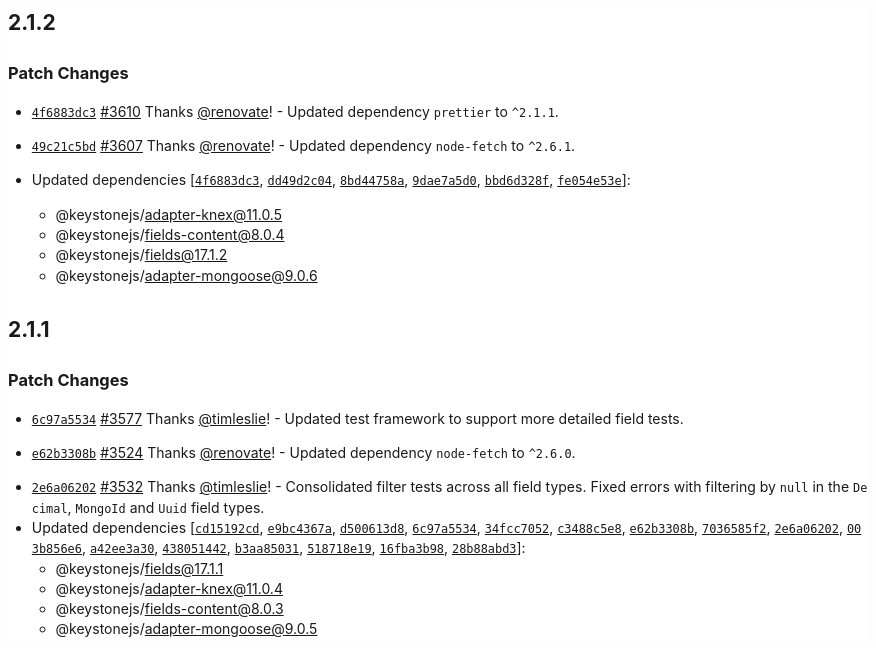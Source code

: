 ## 2.1.2

### Patch Changes

- [`4f6883dc3`](https://github.com/keystonejs/keystone-5/commit/4f6883dc38962805f96256f9fdf42fb77bb3326a) [#3610](https://github.com/keystonejs/keystone-5/pull/3610) Thanks [@renovate](https://github.com/apps/renovate)! - Updated dependency `prettier` to `^2.1.1`.

* [`49c21c5bd`](https://github.com/keystonejs/keystone-5/commit/49c21c5bd98ae571f391bdf542b3ab736a29c0e1) [#3607](https://github.com/keystonejs/keystone-5/pull/3607) Thanks [@renovate](https://github.com/apps/renovate)! - Updated dependency `node-fetch` to `^2.6.1`.

* Updated dependencies [[`4f6883dc3`](https://github.com/keystonejs/keystone-5/commit/4f6883dc38962805f96256f9fdf42fb77bb3326a), [`dd49d2c04`](https://github.com/keystonejs/keystone-5/commit/dd49d2c040ea8fb8dfc36d2e556be88ca1b74b15), [`8bd44758a`](https://github.com/keystonejs/keystone-5/commit/8bd44758ac742c95f42151c9fbc16700b698e8e4), [`9dae7a5d0`](https://github.com/keystonejs/keystone-5/commit/9dae7a5d00a62cd0b7a4470695adc5e1678db3dc), [`bbd6d328f`](https://github.com/keystonejs/keystone-5/commit/bbd6d328fdc4299acd3f2d2f58b12b4ceca9c8e6), [`fe054e53e`](https://github.com/keystonejs/keystone-5/commit/fe054e53e71f13a69af1d6dd2a1cd8c68bb31059)]:
  - @keystonejs/adapter-knex@11.0.5
  - @keystonejs/fields-content@8.0.4
  - @keystonejs/fields@17.1.2
  - @keystonejs/adapter-mongoose@9.0.6

## 2.1.1

### Patch Changes

- [`6c97a5534`](https://github.com/keystonejs/keystone-5/commit/6c97a5534e8a18d15aeac8b0471810fdd4d04f80) [#3577](https://github.com/keystonejs/keystone-5/pull/3577) Thanks [@timleslie](https://github.com/timleslie)! - Updated test framework to support more detailed field tests.

* [`e62b3308b`](https://github.com/keystonejs/keystone-5/commit/e62b3308bd841b5f58ac9fa1f84707f9187fda6b) [#3524](https://github.com/keystonejs/keystone-5/pull/3524) Thanks [@renovate](https://github.com/apps/renovate)! - Updated dependency `node-fetch` to `^2.6.0`.

- [`2e6a06202`](https://github.com/keystonejs/keystone-5/commit/2e6a06202299b36c36fd3efd895f2280479eac31) [#3532](https://github.com/keystonejs/keystone-5/pull/3532) Thanks [@timleslie](https://github.com/timleslie)! - Consolidated filter tests across all field types.
  Fixed errors with filtering by `null` in the `Decimal`, `MongoId` and `Uuid` field types.
- Updated dependencies [[`cd15192cd`](https://github.com/keystonejs/keystone-5/commit/cd15192cdae5e476f64a257c196ca569a9440d5a), [`e9bc4367a`](https://github.com/keystonejs/keystone-5/commit/e9bc4367ac31f3fe3a2898198c600c76c42165b2), [`d500613d8`](https://github.com/keystonejs/keystone-5/commit/d500613d8917e3cbcea2817501d607eddd3b1a8d), [`6c97a5534`](https://github.com/keystonejs/keystone-5/commit/6c97a5534e8a18d15aeac8b0471810fdd4d04f80), [`34fcc7052`](https://github.com/keystonejs/keystone-5/commit/34fcc7052a24db61f1f2f12c46110c060934f4ca), [`c3488c5e8`](https://github.com/keystonejs/keystone-5/commit/c3488c5e88628b15eb9fe804551c3c5c44c07e0f), [`e62b3308b`](https://github.com/keystonejs/keystone-5/commit/e62b3308bd841b5f58ac9fa1f84707f9187fda6b), [`7036585f2`](https://github.com/keystonejs/keystone-5/commit/7036585f25c3b690b7a6fd04c39b5b781ff5bcd9), [`2e6a06202`](https://github.com/keystonejs/keystone-5/commit/2e6a06202299b36c36fd3efd895f2280479eac31), [`003b856e6`](https://github.com/keystonejs/keystone-5/commit/003b856e686cc1ee0f984c1acf024c1fa0c27837), [`a42ee3a30`](https://github.com/keystonejs/keystone-5/commit/a42ee3a306c899a7ae46909fe132522cbeff7812), [`438051442`](https://github.com/keystonejs/keystone-5/commit/4380514421020f4418a9f966c9fec60e014478b9), [`b3aa85031`](https://github.com/keystonejs/keystone-5/commit/b3aa850311cbc1622568f69f9cb4b9f46ab9db22), [`518718e19`](https://github.com/keystonejs/keystone-5/commit/518718e197d0a2d723c8e184552ddd5d8e165f12), [`16fba3b98`](https://github.com/keystonejs/keystone-5/commit/16fba3b98271410e570a370f610da7cd0686f294), [`28b88abd3`](https://github.com/keystonejs/keystone-5/commit/28b88abd369f0df12eae72107db7c24323eda4b5)]:
  - @keystonejs/fields@17.1.1
  - @keystonejs/adapter-knex@11.0.4
  - @keystonejs/fields-content@8.0.3
  - @keystonejs/adapter-mongoose@9.0.5
